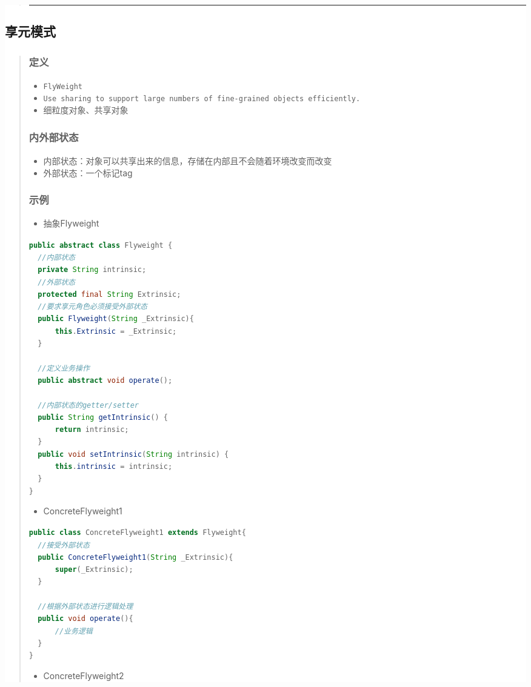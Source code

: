 >
> ***

## 享元模式

> ### 定义
>
> * `FlyWeight`
> * `Use sharing to support large numbers of fine-grained objects efficiently.`
> * 细粒度对象、共享对象
>
> ### 内外部状态
>
> * 内部状态：对象可以共享出来的信息，存储在内部且不会随着环境改变而改变
> * 外部状态：一个标记tag
>
> ### 示例
>
> * 抽象Flyweight
>
> ```java
> public abstract class Flyweight {
> 	//内部状态
> 	private String intrinsic;
> 	//外部状态
> 	protected final String Extrinsic;
> 	//要求享元角色必须接受外部状态
> 	public Flyweight(String _Extrinsic){
> 		this.Extrinsic = _Extrinsic;
> 	}
> 	
> 	//定义业务操作
> 	public abstract void operate();
> 	
> 	//内部状态的getter/setter
> 	public String getIntrinsic() {
> 		return intrinsic;
> 	}
> 	public void setIntrinsic(String intrinsic) {
> 		this.intrinsic = intrinsic;
> 	}
> }
> ```
>
> * ConcreteFlyweight1
>
> ```java
> public class ConcreteFlyweight1 extends Flyweight{
> 	//接受外部状态
> 	public ConcreteFlyweight1(String _Extrinsic){
> 		super(_Extrinsic);
> 	}
> 	
> 	//根据外部状态进行逻辑处理
> 	public void operate(){
> 		//业务逻辑
> 	}
> }
> ```
>
> * ConcreteFlyweight2
>
> ```java